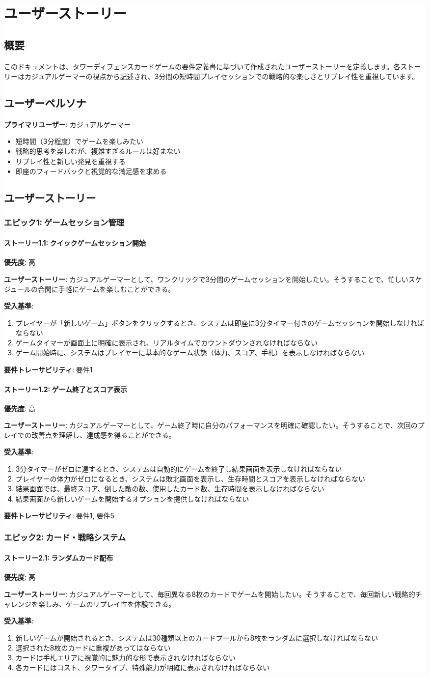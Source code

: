# ユーザーストーリー

## 概要

このドキュメントは、タワーディフェンスカードゲームの要件定義書に基づいて作成されたユーザーストーリーを定義します。各ストーリーはカジュアルゲーマーの視点から記述され、3分間の短時間プレイセッションでの戦略的な楽しさとリプレイ性を重視しています。

## ユーザーペルソナ

**プライマリユーザー**: カジュアルゲーマー
- 短時間（3分程度）でゲームを楽しみたい
- 戦略的思考を楽しむが、複雑すぎるルールは好まない
- リプレイ性と新しい発見を重視する
- 即座のフィードバックと視覚的な満足感を求める

## ユーザーストーリー

### エピック1: ゲームセッション管理

#### ストーリー1.1: クイックゲームセッション開始
**優先度**: 高

**ユーザーストーリー**: カジュアルゲーマーとして、ワンクリックで3分間のゲームセッションを開始したい。そうすることで、忙しいスケジュールの合間に手軽にゲームを楽しむことができる。

**受入基準**:
1. プレイヤーが「新しいゲーム」ボタンをクリックするとき、システムは即座に3分タイマー付きのゲームセッションを開始しなければならない
2. ゲームタイマーが画面上に明確に表示され、リアルタイムでカウントダウンされなければならない
3. ゲーム開始時に、システムはプレイヤーに基本的なゲーム状態（体力、スコア、手札）を表示しなければならない

**要件トレーサビリティ**: 要件1

#### ストーリー1.2: ゲーム終了とスコア表示
**優先度**: 高

**ユーザーストーリー**: カジュアルゲーマーとして、ゲーム終了時に自分のパフォーマンスを明確に確認したい。そうすることで、次回のプレイでの改善点を理解し、達成感を得ることができる。

**受入基準**:
1. 3分タイマーがゼロに達するとき、システムは自動的にゲームを終了し結果画面を表示しなければならない
2. プレイヤーの体力がゼロになるとき、システムは敗北画面を表示し、生存時間とスコアを表示しなければならない
3. 結果画面では、最終スコア、倒した敵の数、使用したカード数、生存時間を表示しなければならない
4. 結果画面から新しいゲームを開始するオプションを提供しなければならない

**要件トレーサビリティ**: 要件1, 要件5

### エピック2: カード・戦略システム

#### ストーリー2.1: ランダムカード配布
**優先度**: 高

**ユーザーストーリー**: カジュアルゲーマーとして、毎回異なる8枚のカードでゲームを開始したい。そうすることで、毎回新しい戦略的チャレンジを楽しみ、ゲームのリプレイ性を体験できる。

**受入基準**:
1. 新しいゲームが開始されるとき、システムは30種類以上のカードプールから8枚をランダムに選択しなければならない
2. 選択された8枚のカードに重複があってはならない
3. カードは手札エリアに視覚的に魅力的な形で表示されなければならない
4. 各カードにはコスト、タワータイプ、特殊能力が明確に表示されなければならない

